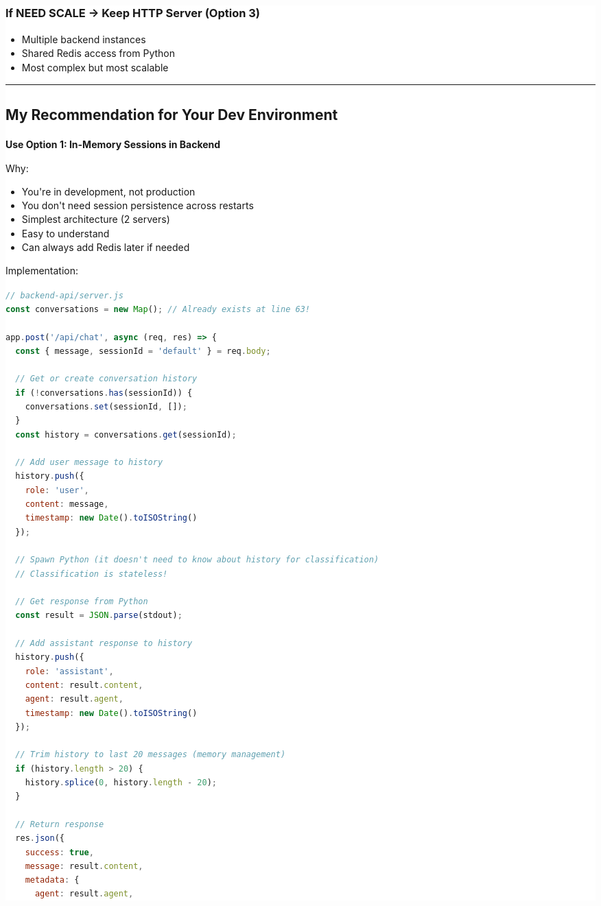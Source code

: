 ### If NEED SCALE → Keep HTTP Server (Option 3)
- Multiple backend instances
- Shared Redis access from Python
- Most complex but most scalable

---

## My Recommendation for Your Dev Environment

**Use Option 1: In-Memory Sessions in Backend**

Why:
- You're in development, not production
- You don't need session persistence across restarts
- Simplest architecture (2 servers)
- Easy to understand
- Can always add Redis later if needed

Implementation:
```javascript
// backend-api/server.js
const conversations = new Map(); // Already exists at line 63!

app.post('/api/chat', async (req, res) => {
  const { message, sessionId = 'default' } = req.body;

  // Get or create conversation history
  if (!conversations.has(sessionId)) {
    conversations.set(sessionId, []);
  }
  const history = conversations.get(sessionId);

  // Add user message to history
  history.push({
    role: 'user',
    content: message,
    timestamp: new Date().toISOString()
  });

  // Spawn Python (it doesn't need to know about history for classification)
  // Classification is stateless!

  // Get response from Python
  const result = JSON.parse(stdout);

  // Add assistant response to history
  history.push({
    role: 'assistant',
    content: result.content,
    agent: result.agent,
    timestamp: new Date().toISOString()
  });

  // Trim history to last 20 messages (memory management)
  if (history.length > 20) {
    history.splice(0, history.length - 20);
  }

  // Return response
  res.json({
    success: true,
    message: result.content,
    metadata: {
      agent: result.agent,
```